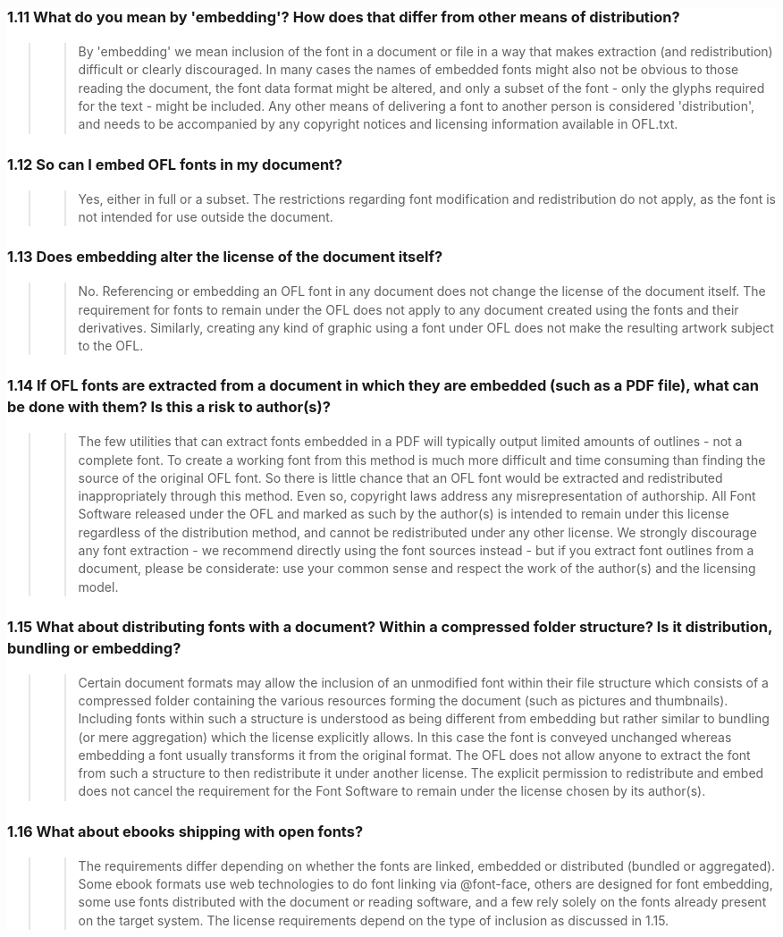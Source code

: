 ### 1.11  What do you mean by 'embedding'? How does that differ from other means of distribution?
>> By 'embedding' we mean inclusion of the font in a document or file in a way that makes extraction (and redistribution) difficult or clearly discouraged. In many cases the names of embedded fonts might also not be obvious to those reading the document, the font data format might be altered, and only a subset of the font - only the glyphs required for the text - might be included. Any other means of delivering a font to another person is considered 'distribution', and needs to be accompanied by any copyright notices and licensing information available in OFL.txt.

### 1.12  So can I embed OFL fonts in my document?
>> Yes, either in full or a subset. The restrictions regarding font modification and redistribution do not apply, as the font is not intended for use outside the document.

### 1.13  Does embedding alter the license of the document itself?
>> No. Referencing or embedding an OFL font in any document does not change the license of the document itself. The requirement for fonts to remain under the OFL does not apply to any document created using the fonts and their derivatives. Similarly, creating any kind of graphic using a font under OFL does not make the resulting artwork subject to the OFL.

### 1.14  If OFL fonts are extracted from a document in which they are embedded (such as a PDF file), what can be done with them? Is this a risk to author(s)?
>> The few utilities that can extract fonts embedded in a PDF will typically output limited amounts of outlines - not a complete font. To create a working font from this method is much more difficult and time consuming than finding the source of the original OFL font. So there is little chance that an OFL font would be extracted and redistributed inappropriately through this method. Even so, copyright laws address any misrepresentation of authorship. All Font Software released under the OFL and marked as such by the author(s) is intended to remain under this license regardless of the distribution method, and cannot be redistributed under any other license. We strongly discourage any font extraction - we recommend directly using the font sources instead - but if you extract font outlines from a document, please be considerate: use your common sense and respect the work of the author(s) and the licensing model.

### 1.15  What about distributing fonts with a document? Within a compressed folder structure? Is it distribution, bundling or embedding?
>> Certain document formats may allow the inclusion of an unmodified font within their file structure which consists of a compressed folder containing the various resources forming the document (such as pictures and thumbnails). Including fonts within such a structure is understood as being different from embedding but rather similar to bundling (or mere aggregation) which the license explicitly allows. In this case the font is conveyed unchanged whereas embedding a font usually transforms it from the original format. The OFL does not allow anyone to extract the font from such a structure to then redistribute it under another license. The explicit permission to redistribute and embed does not cancel the requirement for the Font Software to remain under the license chosen by its author(s).

### 1.16  What about ebooks shipping with open fonts?
>> The requirements differ depending on whether the fonts are linked, embedded or distributed (bundled or aggregated). Some ebook formats use web technologies to do font linking via @font-face, others are designed for font embedding, some use fonts distributed with the document or reading software, and a few rely solely on the fonts already present on the target system. The license requirements depend on the type of inclusion as discussed in 1.15.
